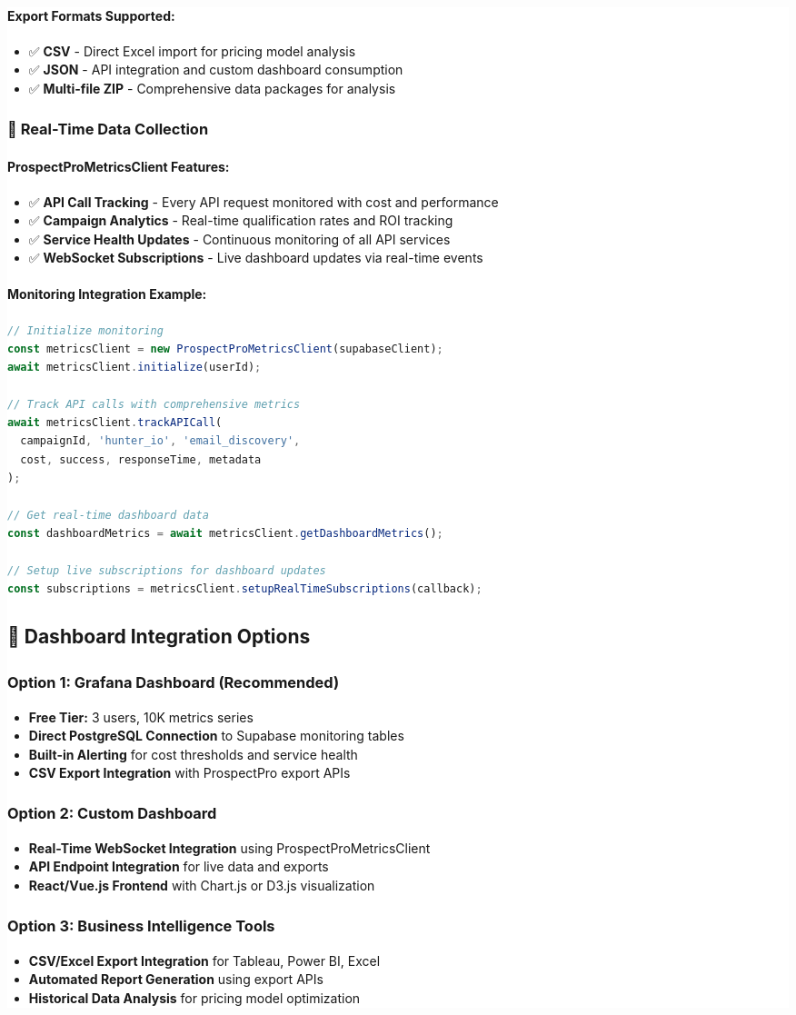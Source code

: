 #### **Export Formats Supported:**
- ✅ **CSV** - Direct Excel import for pricing model analysis
- ✅ **JSON** - API integration and custom dashboard consumption
- ✅ **Multi-file ZIP** - Comprehensive data packages for analysis

### 🔄 **Real-Time Data Collection**

#### **ProspectProMetricsClient Features:**
- ✅ **API Call Tracking** - Every API request monitored with cost and performance
- ✅ **Campaign Analytics** - Real-time qualification rates and ROI tracking  
- ✅ **Service Health Updates** - Continuous monitoring of all API services
- ✅ **WebSocket Subscriptions** - Live dashboard updates via real-time events

#### **Monitoring Integration Example:**
```javascript
// Initialize monitoring
const metricsClient = new ProspectProMetricsClient(supabaseClient);
await metricsClient.initialize(userId);

// Track API calls with comprehensive metrics
await metricsClient.trackAPICall(
  campaignId, 'hunter_io', 'email_discovery', 
  cost, success, responseTime, metadata
);

// Get real-time dashboard data
const dashboardMetrics = await metricsClient.getDashboardMetrics();

// Setup live subscriptions for dashboard updates
const subscriptions = metricsClient.setupRealTimeSubscriptions(callback);
```

## 🚀 **Dashboard Integration Options**

### **Option 1: Grafana Dashboard (Recommended)**
- **Free Tier:** 3 users, 10K metrics series
- **Direct PostgreSQL Connection** to Supabase monitoring tables
- **Built-in Alerting** for cost thresholds and service health
- **CSV Export Integration** with ProspectPro export APIs

### **Option 2: Custom Dashboard**  
- **Real-Time WebSocket Integration** using ProspectProMetricsClient
- **API Endpoint Integration** for live data and exports
- **React/Vue.js Frontend** with Chart.js or D3.js visualization

### **Option 3: Business Intelligence Tools**
- **CSV/Excel Export Integration** for Tableau, Power BI, Excel
- **Automated Report Generation** using export APIs
- **Historical Data Analysis** for pricing model optimization
